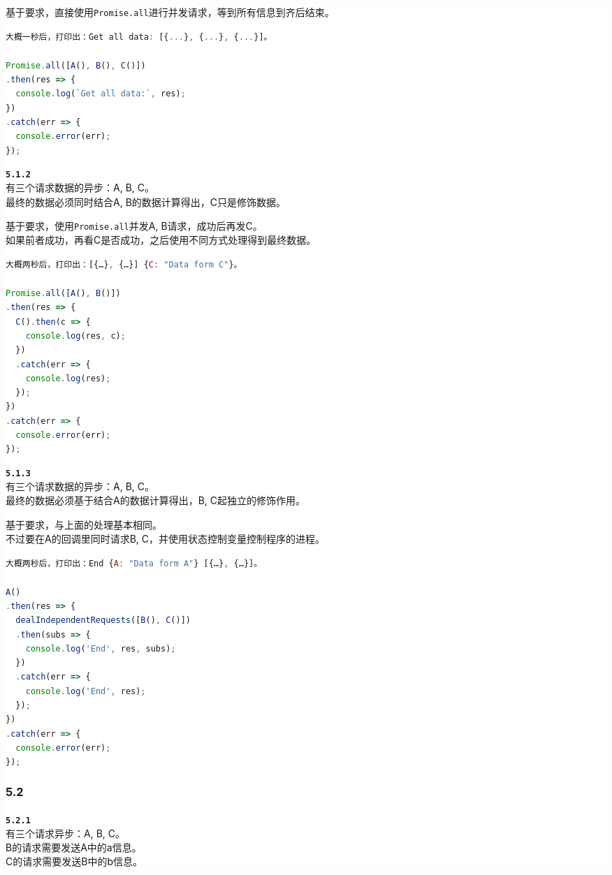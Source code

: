 基于要求，直接使用`Promise.all`进行并发请求，等到所有信息到齐后结束。

```js
大概一秒后，打印出：Get all data: [{...}, {...}, {...}]。

Promise.all([A(), B(), C()])
.then(res => {
  console.log(`Get all data:`, res);
})
.catch(err => {
  console.error(err);
});
```
 **`5.1.2`**   
有三个请求数据的异步：A, B, C。  
最终的数据必须同时结合A, B的数据计算得出，C只是修饰数据。

基于要求，使用`Promise.all`并发A, B请求，成功后再发C。  
如果前者成功，再看C是否成功，之后使用不同方式处理得到最终数据。

```js
大概两秒后，打印出：[{…}, {…}] {C: "Data form C"}。

Promise.all([A(), B()])
.then(res => {
  C().then(c => {
    console.log(res, c);
  })
  .catch(err => {
    console.log(res);
  });
})
.catch(err => {
  console.error(err);
});
```
 **`5.1.3`**   
有三个请求数据的异步：A, B, C。  
最终的数据必须基于结合A的数据计算得出，B, C起独立的修饰作用。

基于要求，与上面的处理基本相同。  
不过要在A的回调里同时请求B, C，并使用状态控制变量控制程序的进程。

```js
大概两秒后，打印出：End {A: "Data form A"} [{…}, {…}]。

A()
.then(res => {
  dealIndependentRequests([B(), C()])
  .then(subs => {
    console.log('End', res, subs);
  })
  .catch(err => {
    console.log('End', res);
  });
})
.catch(err => {
  console.error(err);
});
```
### 5.2
 **`5.2.1`**   
有三个请求异步：A, B, C。  
B的请求需要发送A中的a信息。  
C的请求需要发送B中的b信息。
